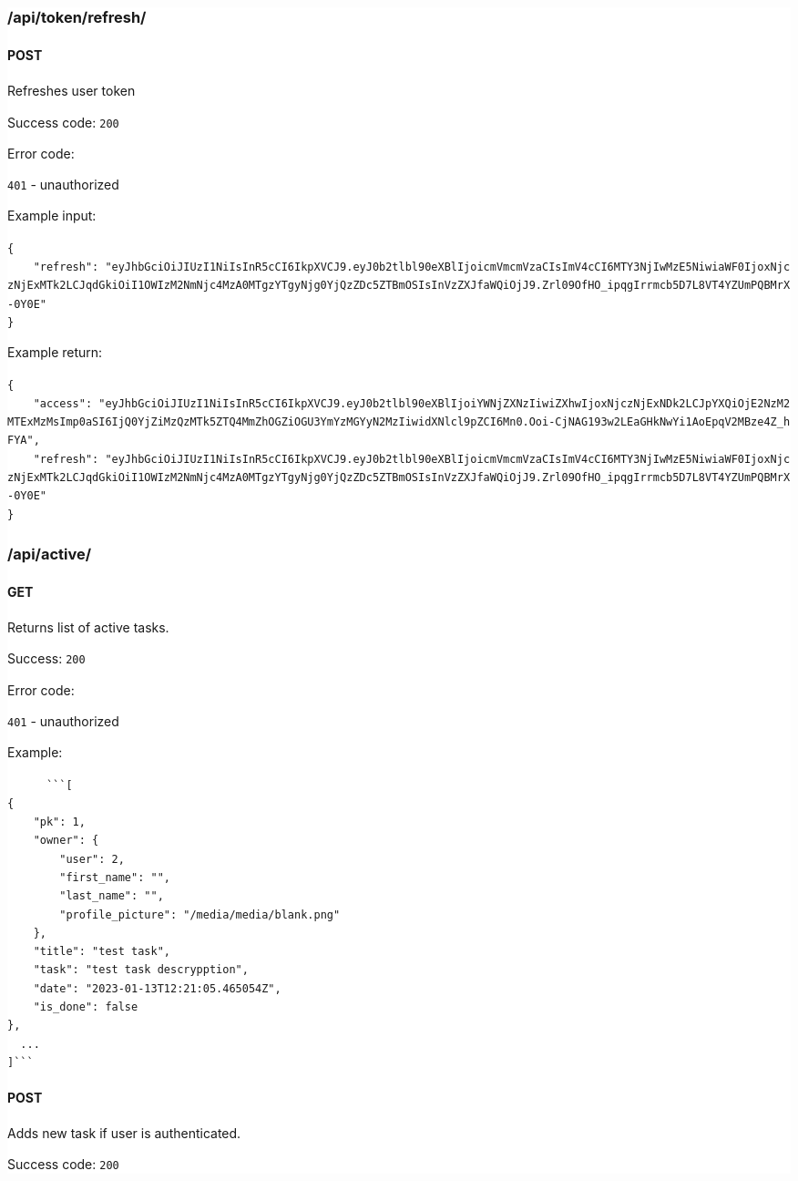 ### /api/token/refresh/
#### POST
Refreshes user token

Success code: ```200```

Error code: 

``401`` - unauthorized

Example input:

```
{
    "refresh": "eyJhbGciOiJIUzI1NiIsInR5cCI6IkpXVCJ9.eyJ0b2tlbl90eXBlIjoicmVmcmVzaCIsImV4cCI6MTY3NjIwMzE5NiwiaWF0IjoxNjczNjExMTk2LCJqdGkiOiI1OWIzM2NmNjc4MzA0MTgzYTgyNjg0YjQzZDc5ZTBmOSIsInVzZXJfaWQiOjJ9.Zrl09OfHO_ipqgIrrmcb5D7L8VT4YZUmPQBMrX-0Y0E"
}
```

Example return:

```
{
    "access": "eyJhbGciOiJIUzI1NiIsInR5cCI6IkpXVCJ9.eyJ0b2tlbl90eXBlIjoiYWNjZXNzIiwiZXhwIjoxNjczNjExNDk2LCJpYXQiOjE2NzM2MTExMzMsImp0aSI6IjQ0YjZiMzQzMTk5ZTQ4MmZhOGZiOGU3YmYzMGYyN2MzIiwidXNlcl9pZCI6Mn0.Ooi-CjNAG193w2LEaGHkNwYi1AoEpqV2MBze4Z_hFYA",
    "refresh": "eyJhbGciOiJIUzI1NiIsInR5cCI6IkpXVCJ9.eyJ0b2tlbl90eXBlIjoicmVmcmVzaCIsImV4cCI6MTY3NjIwMzE5NiwiaWF0IjoxNjczNjExMTk2LCJqdGkiOiI1OWIzM2NmNjc4MzA0MTgzYTgyNjg0YjQzZDc5ZTBmOSIsInVzZXJfaWQiOjJ9.Zrl09OfHO_ipqgIrrmcb5D7L8VT4YZUmPQBMrX-0Y0E"
}
```



### /api/active/
#### GET
   Returns list of active tasks.
   
   Success: ```200```

Error code: 
   
```401``` - unauthorized
   
   Example:
   
          ```[
    {
        "pk": 1,
        "owner": {
            "user": 2,
            "first_name": "",
            "last_name": "",
            "profile_picture": "/media/media/blank.png"
        },
        "title": "test task",
        "task": "test task descrypption",
        "date": "2023-01-13T12:21:05.465054Z",
        "is_done": false
    },
      ...
    ]```
#### POST
Adds new task if user is authenticated.
   
Success code: ```200```
   
```
